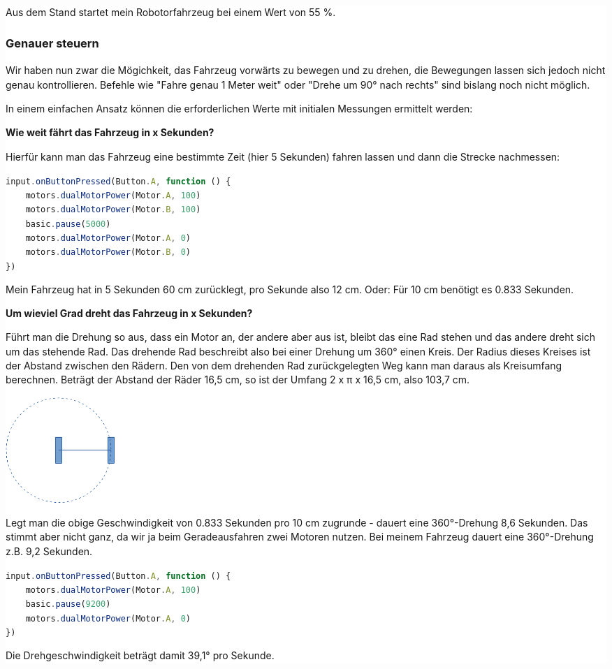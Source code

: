 Aus dem Stand startet mein Robotorfahrzeug bei einem Wert von 55 %.


### Genauer steuern

Wir haben nun zwar die Mögichkeit, das Fahrzeug vorwärts zu bewegen und zu drehen, die Bewegungen lassen sich jedoch nicht genau kontrollieren. Befehle wie "Fahre genau 1 Meter weit" oder "Drehe um 90° nach rechts" sind bislang noch nicht möglich.

In einem einfachen Ansatz können die erforderlichen Werte mit initialen Messungen ermittelt werden:

**Wie weit fährt das Fahrzeug in x Sekunden?**

Hierfür kann man das Fahrzeug eine bestimmte Zeit (hier 5 Sekunden) fahren lassen und dann die Strecke nachmessen:

```javascript
input.onButtonPressed(Button.A, function () {
    motors.dualMotorPower(Motor.A, 100)
    motors.dualMotorPower(Motor.B, 100)
    basic.pause(5000)
    motors.dualMotorPower(Motor.A, 0)
    motors.dualMotorPower(Motor.B, 0)
})
```
Mein Fahrzeug hat in 5 Sekunden 60 cm zurücklegt, pro Sekunde also 12 cm. Oder: Für 10 cm benötigt es 0.833 Sekunden.

**Um wieviel Grad dreht das Fahrzeug in x Sekunden?**

Führt man die Drehung so aus, dass ein Motor an, der andere aber aus ist, bleibt das eine Rad stehen und das andere dreht sich um das stehende Rad. Das drehende Rad beschreibt also bei einer Drehung um 360° einen Kreis. Der Radius dieses Kreises ist der Abstand zwischen den Rädern. Den von dem drehenden Rad zurückgelegten Weg kann man daraus als Kreisumfang berechnen. Beträgt der Abstand der Räder 16,5 cm, so ist der Umfang 2 x π  x 16,5 cm, also 103,7 cm.

![Skizze Drehung Fahrzeug](/images/skizze_drehung_fahrzeug.png)

Legt man die obige Geschwindigkeit  von 0.833 Sekunden pro 10 cm zugrunde - dauert eine 360°-Drehung 8,6 Sekunden. Das stimmt aber nicht ganz, da wir ja beim Geradeausfahren zwei Motoren nutzen. Bei meinem Fahrzeug dauert eine 360°-Drehung z.B. 9,2 Sekunden.

```javascript
input.onButtonPressed(Button.A, function () {
    motors.dualMotorPower(Motor.A, 100)
    basic.pause(9200)
    motors.dualMotorPower(Motor.A, 0)
})
```
Die Drehgeschwindigkeit beträgt damit 39,1° pro Sekunde.
